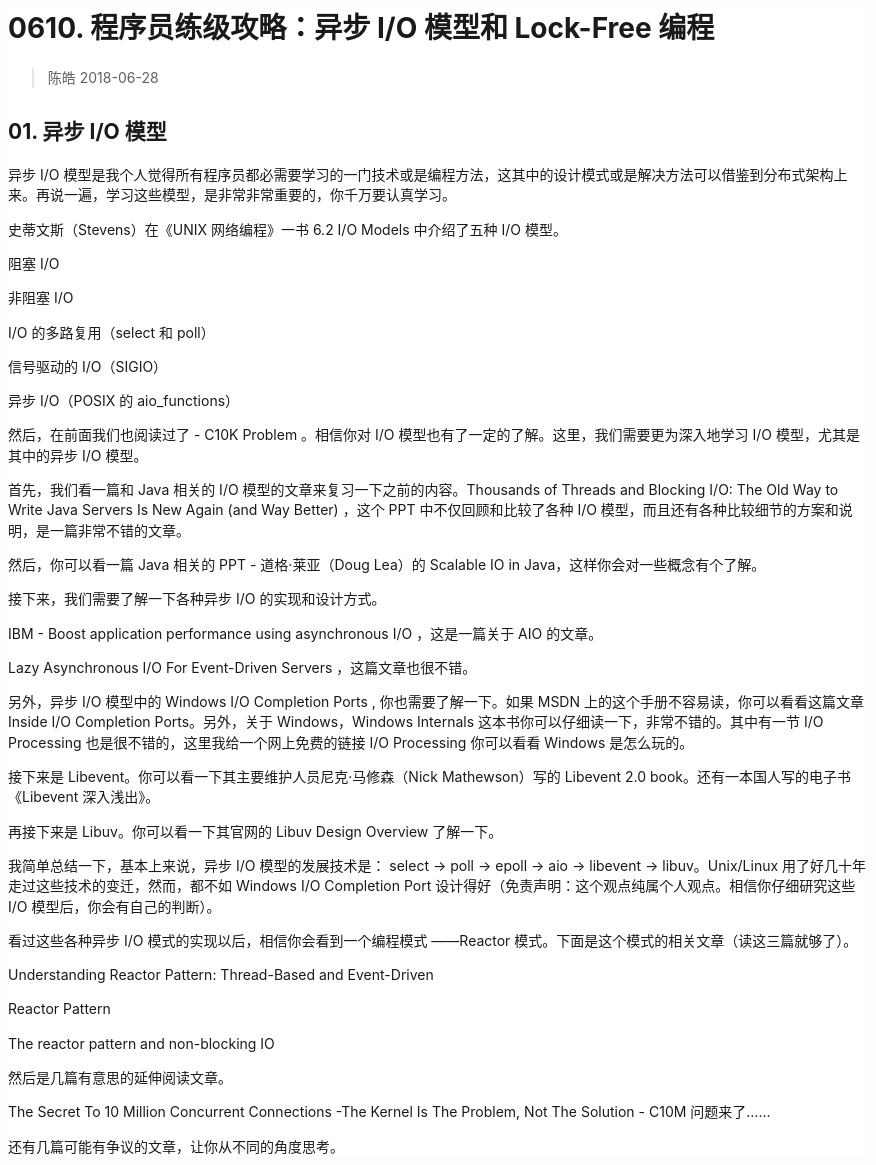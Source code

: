 # 0610. 程序员练级攻略：异步 I/O 模型和 Lock-Free 编程

> 陈皓 2018-06-28

## 01. 异步 I/O 模型

异步 I/O 模型是我个人觉得所有程序员都必需要学习的一门技术或是编程方法，这其中的设计模式或是解决方法可以借鉴到分布式架构上来。再说一遍，学习这些模型，是非常非常重要的，你千万要认真学习。

史蒂文斯（Stevens）在《UNIX 网络编程》一书 6.2 I/O Models 中介绍了五种 I/O 模型。

阻塞 I/O

非阻塞 I/O

I/O 的多路复用（select 和 poll）

信号驱动的 I/O（SIGIO）

异步 I/O（POSIX 的 aio_functions）

然后，在前面我们也阅读过了 - C10K Problem 。相信你对 I/O 模型也有了一定的了解。这里，我们需要更为深入地学习 I/O 模型，尤其是其中的异步 I/O 模型。

首先，我们看一篇和 Java 相关的 I/O 模型的文章来复习一下之前的内容。Thousands of Threads and Blocking I/O: The Old Way to Write Java Servers Is New Again (and Way Better) ，这个 PPT 中不仅回顾和比较了各种 I/O 模型，而且还有各种比较细节的方案和说明，是一篇非常不错的文章。

然后，你可以看一篇 Java 相关的 PPT - 道格·莱亚（Doug Lea）的 Scalable IO in Java，这样你会对一些概念有个了解。

接下来，我们需要了解一下各种异步 I/O 的实现和设计方式。

IBM - Boost application performance using asynchronous I/O ，这是一篇关于 AIO 的文章。

Lazy Asynchronous I/O For Event-Driven Servers ，这篇文章也很不错。

另外，异步 I/O 模型中的 Windows I/O Completion Ports , 你也需要了解一下。如果 MSDN 上的这个手册不容易读，你可以看看这篇文章 Inside I/O Completion Ports。另外，关于 Windows，Windows Internals 这本书你可以仔细读一下，非常不错的。其中有一节 I/O Processing 也是很不错的，这里我给一个网上免费的链接 I/O Processing 你可以看看 Windows 是怎么玩的。

接下来是 Libevent。你可以看一下其主要维护人员尼克·马修森（Nick Mathewson）写的 Libevent 2.0 book。还有一本国人写的电子书 《Libevent 深入浅出》。

再接下来是 Libuv。你可以看一下其官网的 Libuv Design Overview 了解一下。

我简单总结一下，基本上来说，异步 I/O 模型的发展技术是： select -> poll -> epoll -> aio -> libevent -> libuv。Unix/Linux 用了好几十年走过这些技术的变迁，然而，都不如 Windows I/O Completion Port 设计得好（免责声明：这个观点纯属个人观点。相信你仔细研究这些 I/O 模型后，你会有自己的判断）。

看过这些各种异步 I/O 模式的实现以后，相信你会看到一个编程模式 ——Reactor 模式。下面是这个模式的相关文章（读这三篇就够了）。

Understanding Reactor Pattern: Thread-Based and Event-Driven


Reactor Pattern


The reactor pattern and non-blocking IO


然后是几篇有意思的延伸阅读文章。

The Secret To 10 Million Concurrent Connections -The Kernel Is The Problem, Not The Solution - C10M 问题来了……

还有几篇可能有争议的文章，让你从不同的角度思考。
